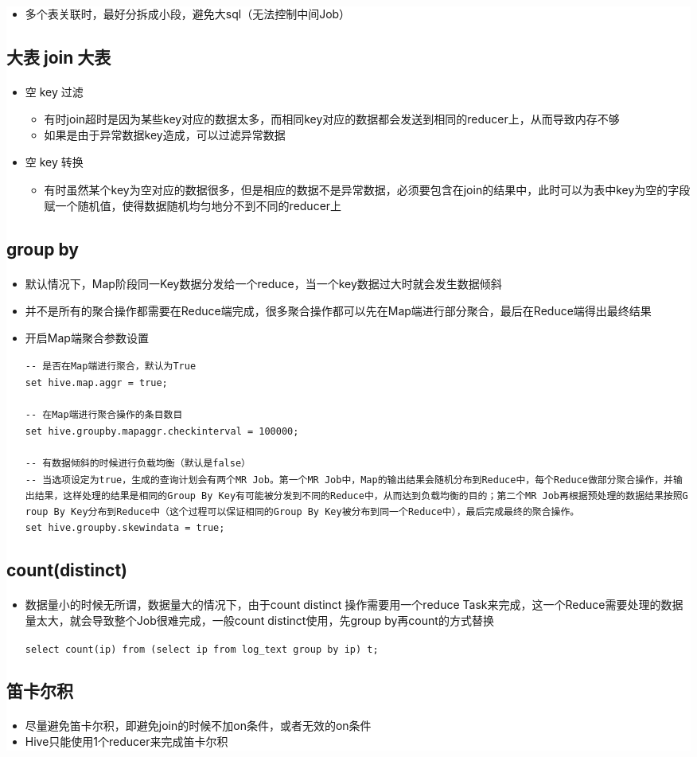   

- 多个表关联时，最好分拆成小段，避免大sql（无法控制中间Job）

  

## 大表 join 大表

- 空 key 过滤
  - 有时join超时是因为某些key对应的数据太多，而相同key对应的数据都会发送到相同的reducer上，从而导致内存不够
  - 如果是由于异常数据key造成，可以过滤异常数据

- 空 key 转换
  - 有时虽然某个key为空对应的数据很多，但是相应的数据不是异常数据，必须要包含在join的结果中，此时可以为表中key为空的字段赋一个随机值，使得数据随机均匀地分不到不同的reducer上



## group by

- 默认情况下，Map阶段同一Key数据分发给一个reduce，当一个key数据过大时就会发生数据倾斜

- 并不是所有的聚合操作都需要在Reduce端完成，很多聚合操作都可以先在Map端进行部分聚合，最后在Reduce端得出最终结果

- 开启Map端聚合参数设置

  ```mysql
  -- 是否在Map端进行聚合，默认为True
  set hive.map.aggr = true;
  
  -- 在Map端进行聚合操作的条目数目
  set hive.groupby.mapaggr.checkinterval = 100000;
  
  -- 有数据倾斜的时候进行负载均衡（默认是false）
  -- 当选项设定为true，生成的查询计划会有两个MR Job。第一个MR Job中，Map的输出结果会随机分布到Reduce中，每个Reduce做部分聚合操作，并输出结果，这样处理的结果是相同的Group By Key有可能被分发到不同的Reduce中，从而达到负载均衡的目的；第二个MR Job再根据预处理的数据结果按照Group By Key分布到Reduce中（这个过程可以保证相同的Group By Key被分布到同一个Reduce中），最后完成最终的聚合操作。
  set hive.groupby.skewindata = true;
  ```

  

## count(distinct) 

- 数据量小的时候无所谓，数据量大的情况下，由于count distinct 操作需要用一个reduce Task来完成，这一个Reduce需要处理的数据量太大，就会导致整个Job很难完成，一般count distinct使用，先group by再count的方式替换

  ```mysql
  select count(ip) from (select ip from log_text group by ip) t;
  ```



## 笛卡尔积

- 尽量避免笛卡尔积，即避免join的时候不加on条件，或者无效的on条件
- Hive只能使用1个reducer来完成笛卡尔积


